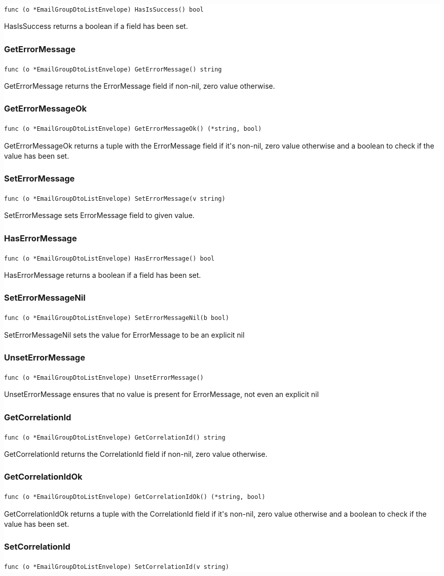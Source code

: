 `func (o *EmailGroupDtoListEnvelope) HasIsSuccess() bool`

HasIsSuccess returns a boolean if a field has been set.

### GetErrorMessage

`func (o *EmailGroupDtoListEnvelope) GetErrorMessage() string`

GetErrorMessage returns the ErrorMessage field if non-nil, zero value otherwise.

### GetErrorMessageOk

`func (o *EmailGroupDtoListEnvelope) GetErrorMessageOk() (*string, bool)`

GetErrorMessageOk returns a tuple with the ErrorMessage field if it's non-nil, zero value otherwise
and a boolean to check if the value has been set.

### SetErrorMessage

`func (o *EmailGroupDtoListEnvelope) SetErrorMessage(v string)`

SetErrorMessage sets ErrorMessage field to given value.

### HasErrorMessage

`func (o *EmailGroupDtoListEnvelope) HasErrorMessage() bool`

HasErrorMessage returns a boolean if a field has been set.

### SetErrorMessageNil

`func (o *EmailGroupDtoListEnvelope) SetErrorMessageNil(b bool)`

 SetErrorMessageNil sets the value for ErrorMessage to be an explicit nil

### UnsetErrorMessage
`func (o *EmailGroupDtoListEnvelope) UnsetErrorMessage()`

UnsetErrorMessage ensures that no value is present for ErrorMessage, not even an explicit nil
### GetCorrelationId

`func (o *EmailGroupDtoListEnvelope) GetCorrelationId() string`

GetCorrelationId returns the CorrelationId field if non-nil, zero value otherwise.

### GetCorrelationIdOk

`func (o *EmailGroupDtoListEnvelope) GetCorrelationIdOk() (*string, bool)`

GetCorrelationIdOk returns a tuple with the CorrelationId field if it's non-nil, zero value otherwise
and a boolean to check if the value has been set.

### SetCorrelationId

`func (o *EmailGroupDtoListEnvelope) SetCorrelationId(v string)`
